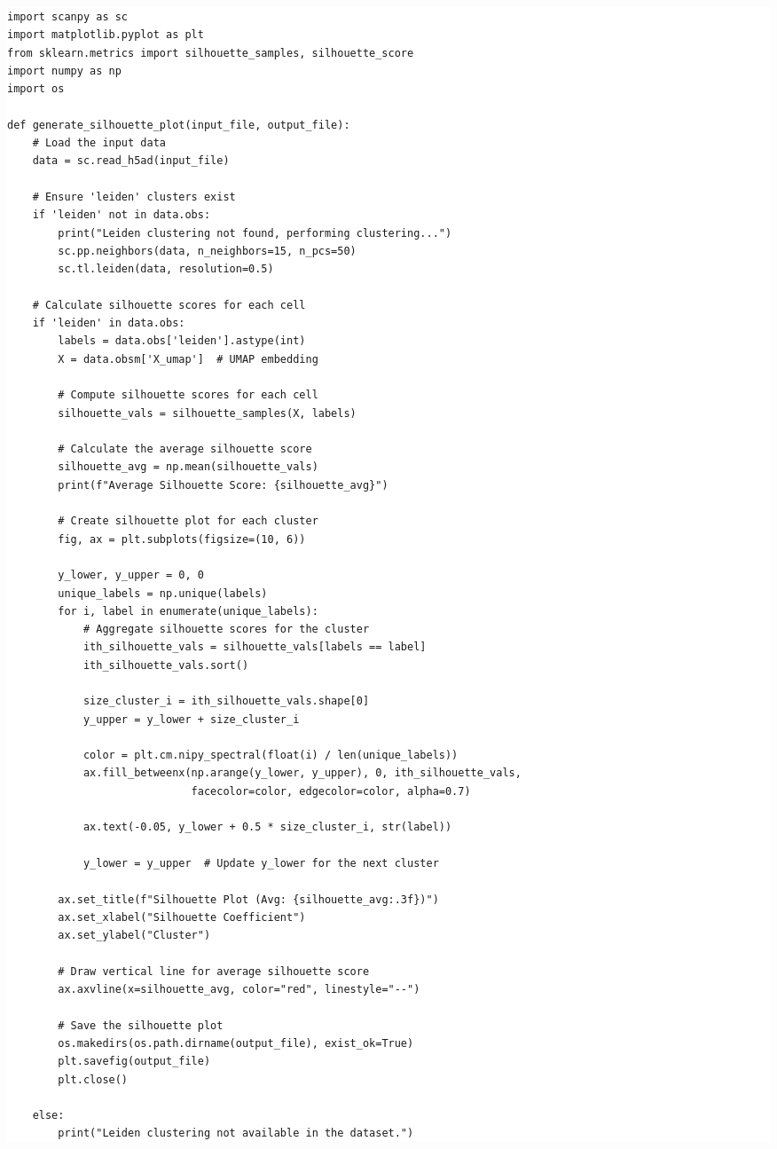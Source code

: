 ```
import scanpy as sc
import matplotlib.pyplot as plt
from sklearn.metrics import silhouette_samples, silhouette_score
import numpy as np
import os

def generate_silhouette_plot(input_file, output_file):
    # Load the input data
    data = sc.read_h5ad(input_file)

    # Ensure 'leiden' clusters exist
    if 'leiden' not in data.obs:
        print("Leiden clustering not found, performing clustering...")
        sc.pp.neighbors(data, n_neighbors=15, n_pcs=50)
        sc.tl.leiden(data, resolution=0.5)

    # Calculate silhouette scores for each cell
    if 'leiden' in data.obs:
        labels = data.obs['leiden'].astype(int)
        X = data.obsm['X_umap']  # UMAP embedding

        # Compute silhouette scores for each cell
        silhouette_vals = silhouette_samples(X, labels)

        # Calculate the average silhouette score
        silhouette_avg = np.mean(silhouette_vals)
        print(f"Average Silhouette Score: {silhouette_avg}")

        # Create silhouette plot for each cluster
        fig, ax = plt.subplots(figsize=(10, 6))

        y_lower, y_upper = 0, 0
        unique_labels = np.unique(labels)
        for i, label in enumerate(unique_labels):
            # Aggregate silhouette scores for the cluster
            ith_silhouette_vals = silhouette_vals[labels == label]
            ith_silhouette_vals.sort()

            size_cluster_i = ith_silhouette_vals.shape[0]
            y_upper = y_lower + size_cluster_i

            color = plt.cm.nipy_spectral(float(i) / len(unique_labels))
            ax.fill_betweenx(np.arange(y_lower, y_upper), 0, ith_silhouette_vals,
                             facecolor=color, edgecolor=color, alpha=0.7)

            ax.text(-0.05, y_lower + 0.5 * size_cluster_i, str(label))

            y_lower = y_upper  # Update y_lower for the next cluster

        ax.set_title(f"Silhouette Plot (Avg: {silhouette_avg:.3f})")
        ax.set_xlabel("Silhouette Coefficient")
        ax.set_ylabel("Cluster")

        # Draw vertical line for average silhouette score
        ax.axvline(x=silhouette_avg, color="red", linestyle="--")

        # Save the silhouette plot
        os.makedirs(os.path.dirname(output_file), exist_ok=True)
        plt.savefig(output_file)
        plt.close()

    else:
        print("Leiden clustering not available in the dataset.")
```